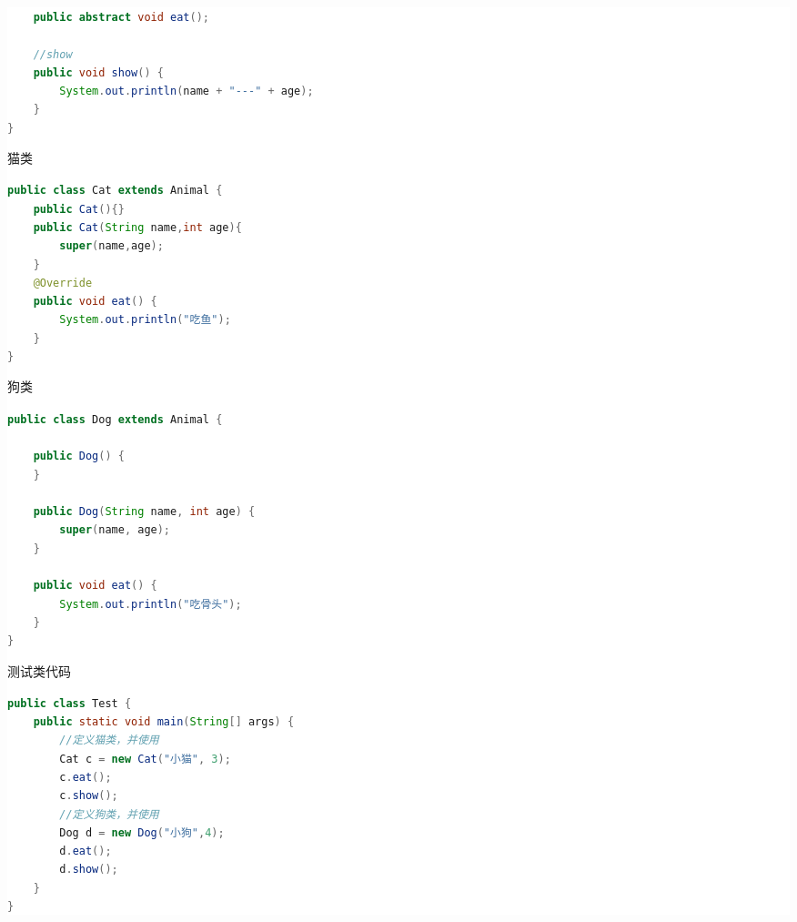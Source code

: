 ```java
    public abstract void eat();

    //show
    public void show() {
        System.out.println(name + "---" + age);
    }
}

```

猫类

```java
public class Cat extends Animal {
    public Cat(){}
    public Cat(String name,int age){
        super(name,age);
    }
    @Override
    public void eat() {
        System.out.println("吃鱼");
    }
}

```

狗类

```java
public class Dog extends Animal {

    public Dog() {
    }

    public Dog(String name, int age) {
        super(name, age);
    }

    public void eat() {
        System.out.println("吃骨头");
    }
}

```

测试类代码

```java
public class Test {
    public static void main(String[] args) {
        //定义猫类，并使用
        Cat c = new Cat("小猫", 3);
        c.eat();
        c.show();
        //定义狗类，并使用
        Dog d = new Dog("小狗",4);
        d.eat();
        d.show();
    }
}
```
